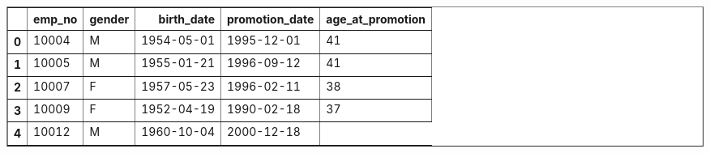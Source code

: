 <div>
<style scoped>
    .dataframe tbody tr th:only-of-type {
        vertical-align: middle;
    }

    .dataframe tbody tr th {
        vertical-align: top;
    }

    .dataframe thead th {
        text-align: right;
    }
</style>
<table border="1" class="dataframe">
  <thead>
    <tr style="text-align: right;">
      <th></th>
      <th>emp_no</th>
      <th>gender</th>
      <th>birth_date</th>
      <th>promotion_date</th>
      <th>age_at_promotion</th>
    </tr>
  </thead>
  <tbody>
    <tr>
      <th>0</th>
      <td>10004</td>
      <td>M</td>
      <td>1954-05-01</td>
      <td>1995-12-01</td>
      <td>41</td>
    </tr>
    <tr>
      <th>1</th>
      <td>10005</td>
      <td>M</td>
      <td>1955-01-21</td>
      <td>1996-09-12</td>
      <td>41</td>
    </tr>
    <tr>
      <th>2</th>
      <td>10007</td>
      <td>F</td>
      <td>1957-05-23</td>
      <td>1996-02-11</td>
      <td>38</td>
    </tr>
    <tr>
      <th>3</th>
      <td>10009</td>
      <td>F</td>
      <td>1952-04-19</td>
      <td>1990-02-18</td>
      <td>37</td>
    </tr>
    <tr>
      <th>4</th>
      <td>10012</td>
      <td>M</td>
      <td>1960-10-04</td>
      <td>2000-12-18</td>